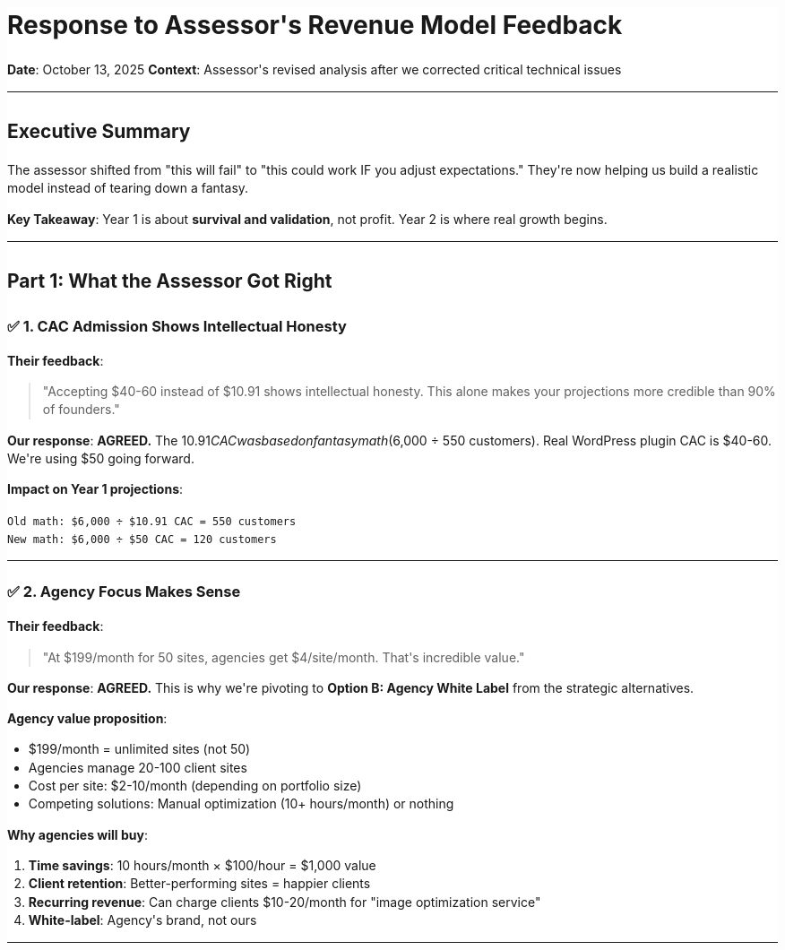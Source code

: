 # Response to Assessor's Revenue Model Feedback

**Date**: October 13, 2025
**Context**: Assessor's revised analysis after we corrected critical technical issues

---

## Executive Summary

The assessor shifted from "this will fail" to "this could work IF you adjust expectations." They're now helping us build a realistic model instead of tearing down a fantasy.

**Key Takeaway**: Year 1 is about **survival and validation**, not profit. Year 2 is where real growth begins.

---

## Part 1: What the Assessor Got Right

### ✅ **1. CAC Admission Shows Intellectual Honesty**

**Their feedback**:
> "Accepting $40-60 instead of $10.91 shows intellectual honesty. This alone makes your projections more credible than 90% of founders."

**Our response**: **AGREED.** The $10.91 CAC was based on fantasy math ($6,000 ÷ 550 customers). Real WordPress plugin CAC is $40-60. We're using $50 going forward.

**Impact on Year 1 projections**:
```
Old math: $6,000 ÷ $10.91 CAC = 550 customers
New math: $6,000 ÷ $50 CAC = 120 customers
```

---

### ✅ **2. Agency Focus Makes Sense**

**Their feedback**:
> "At $199/month for 50 sites, agencies get $4/site/month. That's incredible value."

**Our response**: **AGREED.** This is why we're pivoting to **Option B: Agency White Label** from the strategic alternatives.

**Agency value proposition**:
- $199/month = unlimited sites (not 50)
- Agencies manage 20-100 client sites
- Cost per site: $2-10/month (depending on portfolio size)
- Competing solutions: Manual optimization (10+ hours/month) or nothing

**Why agencies will buy**:
1. **Time savings**: 10 hours/month × $100/hour = $1,000 value
2. **Client retention**: Better-performing sites = happier clients
3. **Recurring revenue**: Can charge clients $10-20/month for "image optimization service"
4. **White-label**: Agency's brand, not ours

---